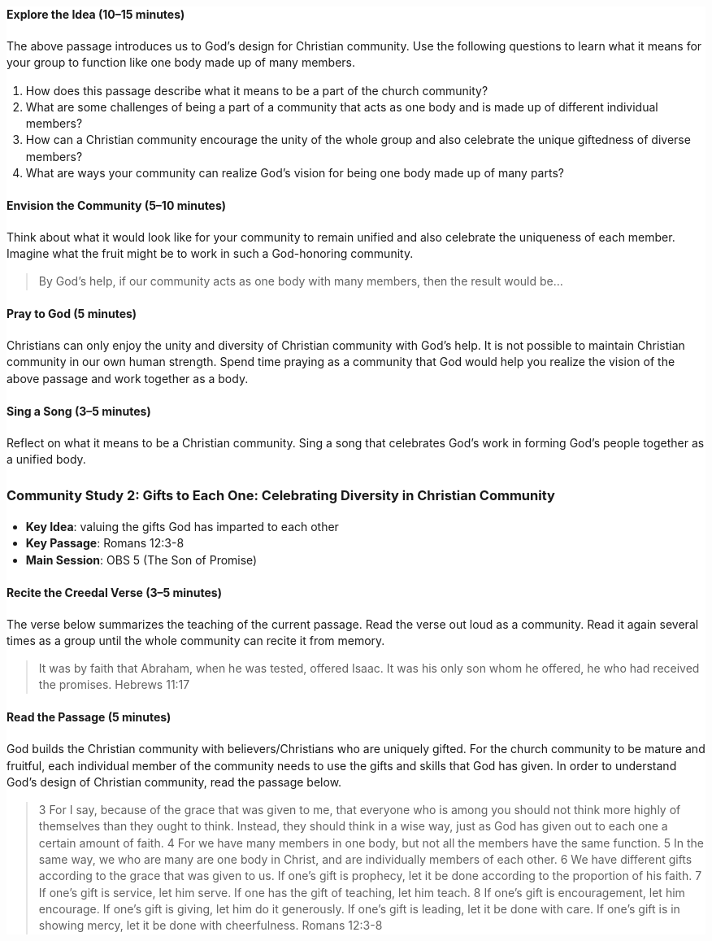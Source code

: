 #### Explore the Idea (10–15 minutes)

The above passage introduces us to God’s design for Christian community. Use the following questions to learn what it means for your group to function like one body made up of many members.

1.  How does this passage describe what it means to be a part of the church community?
2.  What are some challenges of being a part of a community that acts as one body and is made up of different individual members?
3.  How can a Christian community encourage the unity of the whole group and also celebrate the unique giftedness of diverse members?
4.  What are ways your community can realize God’s vision for being one body made up of many parts?

#### Envision the Community (5–10 minutes)

Think about what it would look like for your community to remain unified and also celebrate the uniqueness of each member. Imagine what the fruit might be to work in such a God-honoring community.

> By God’s help, if our community acts as one body with many members, then the result would be…

#### Pray to God (5 minutes)

Christians can only enjoy the unity and diversity of Christian community with God’s help. It is not possible to maintain Christian community in our own human strength. Spend time praying as a community that God would help you realize the vision of the above passage and work together as a body.

#### Sing a Song (3–5 minutes)

Reflect on what it means to be a Christian community. Sing a song that celebrates God’s work in forming God’s people together as a unified body.

### Community Study 2: Gifts to Each One: Celebrating Diversity in Christian Community

- **Key Idea**: valuing the gifts God has imparted to each other
- **Key Passage**: Romans 12:3-8
- **Main Session**: OBS 5 (The Son of Promise)

#### Recite the Creedal Verse (3–5 minutes)

The verse below summarizes the teaching of the current passage. Read the verse out loud as a community. Read it again several times as a group until the whole community can recite it from memory.

> It was by faith that Abraham, when he was tested, offered Isaac. It was his only son whom he offered, he who had received the promises. Hebrews 11:17

#### Read the Passage (5 minutes)

God builds the Christian community with believers/Christians who are uniquely gifted. For the church community to be mature and fruitful, each individual member of the community needs to use the gifts and skills that God has given. In order to understand God’s design of Christian community, read the passage below.

> 3 For I say, because of the grace that was given to me, that everyone who is among you should not think more highly of themselves than they ought to think. Instead, they should think in a wise way, just as God has given out to each one a certain amount of faith. 4 For we have many members in one body, but not all the members have the same function. 5 In the same way, we who are many are one body in Christ, and are individually members of each other. 6 We have different gifts according to the grace that was given to us. If one’s gift is prophecy, let it be done according to the proportion of his faith. 7 If one’s gift is service, let him serve. If one has the gift of teaching, let him teach. 8 If one’s gift is encouragement, let him encourage. If one’s gift is giving, let him do it generously. If one’s gift is leading, let it be done with care. If one’s gift is in showing mercy, let it be done with cheerfulness. Romans 12:3-8
